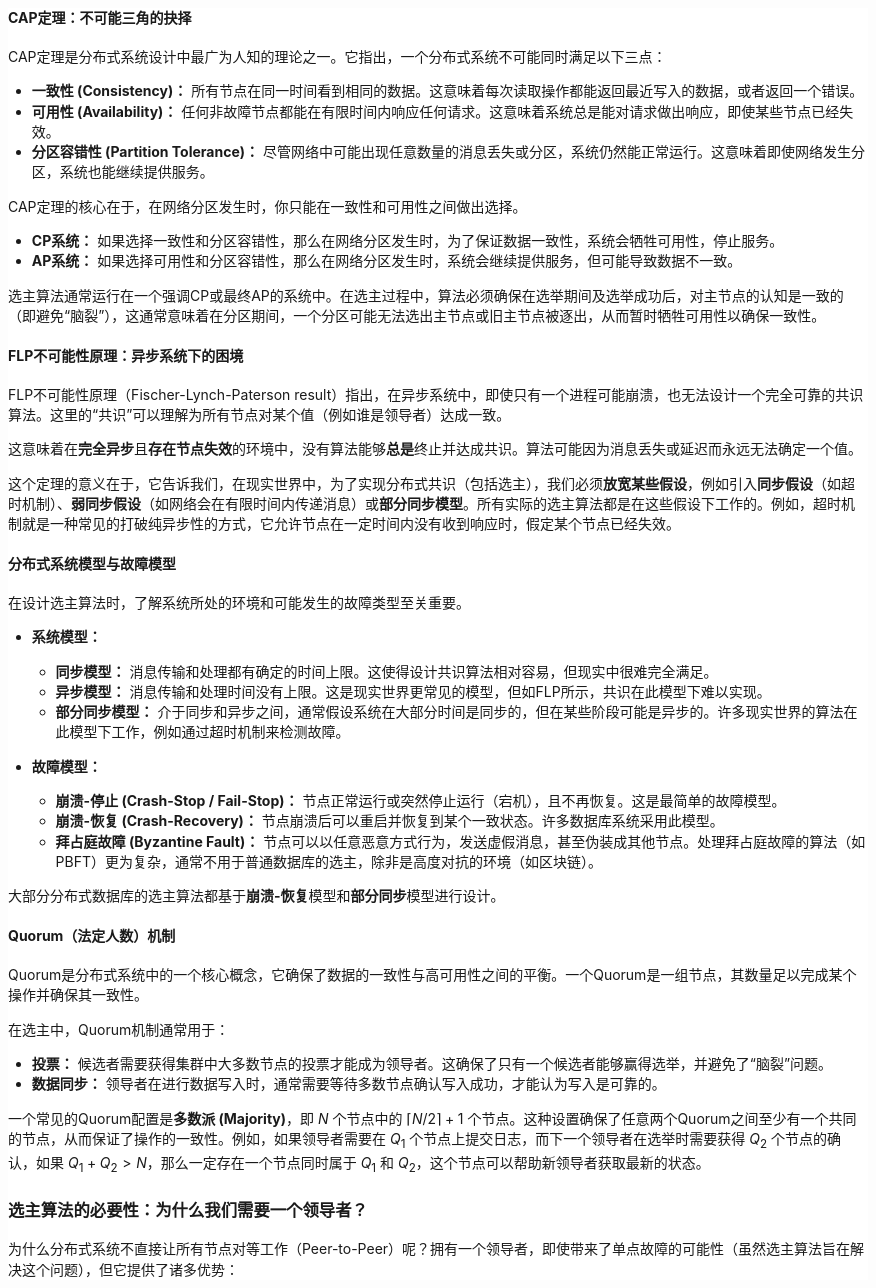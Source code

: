 #### CAP定理：不可能三角的抉择

CAP定理是分布式系统设计中最广为人知的理论之一。它指出，一个分布式系统不可能同时满足以下三点：
*   **一致性 (Consistency)：** 所有节点在同一时间看到相同的数据。这意味着每次读取操作都能返回最近写入的数据，或者返回一个错误。
*   **可用性 (Availability)：** 任何非故障节点都能在有限时间内响应任何请求。这意味着系统总是能对请求做出响应，即使某些节点已经失效。
*   **分区容错性 (Partition Tolerance)：** 尽管网络中可能出现任意数量的消息丢失或分区，系统仍然能正常运行。这意味着即使网络发生分区，系统也能继续提供服务。

CAP定理的核心在于，在网络分区发生时，你只能在一致性和可用性之间做出选择。
*   **CP系统：** 如果选择一致性和分区容错性，那么在网络分区发生时，为了保证数据一致性，系统会牺牲可用性，停止服务。
*   **AP系统：** 如果选择可用性和分区容错性，那么在网络分区发生时，系统会继续提供服务，但可能导致数据不一致。

选主算法通常运行在一个强调CP或最终AP的系统中。在选主过程中，算法必须确保在选举期间及选举成功后，对主节点的认知是一致的（即避免“脑裂”），这通常意味着在分区期间，一个分区可能无法选出主节点或旧主节点被逐出，从而暂时牺牲可用性以确保一致性。

#### FLP不可能性原理：异步系统下的困境

FLP不可能性原理（Fischer-Lynch-Paterson result）指出，在异步系统中，即使只有一个进程可能崩溃，也无法设计一个完全可靠的共识算法。这里的“共识”可以理解为所有节点对某个值（例如谁是领导者）达成一致。

这意味着在**完全异步**且**存在节点失效**的环境中，没有算法能够**总是**终止并达成共识。算法可能因为消息丢失或延迟而永远无法确定一个值。

这个定理的意义在于，它告诉我们，在现实世界中，为了实现分布式共识（包括选主），我们必须**放宽某些假设**，例如引入**同步假设**（如超时机制）、**弱同步假设**（如网络会在有限时间内传递消息）或**部分同步模型**。所有实际的选主算法都是在这些假设下工作的。例如，超时机制就是一种常见的打破纯异步性的方式，它允许节点在一定时间内没有收到响应时，假定某个节点已经失效。

#### 分布式系统模型与故障模型

在设计选主算法时，了解系统所处的环境和可能发生的故障类型至关重要。

*   **系统模型：**
    *   **同步模型：** 消息传输和处理都有确定的时间上限。这使得设计共识算法相对容易，但现实中很难完全满足。
    *   **异步模型：** 消息传输和处理时间没有上限。这是现实世界更常见的模型，但如FLP所示，共识在此模型下难以实现。
    *   **部分同步模型：** 介于同步和异步之间，通常假设系统在大部分时间是同步的，但在某些阶段可能是异步的。许多现实世界的算法在此模型下工作，例如通过超时机制来检测故障。

*   **故障模型：**
    *   **崩溃-停止 (Crash-Stop / Fail-Stop)：** 节点正常运行或突然停止运行（宕机），且不再恢复。这是最简单的故障模型。
    *   **崩溃-恢复 (Crash-Recovery)：** 节点崩溃后可以重启并恢复到某个一致状态。许多数据库系统采用此模型。
    *   **拜占庭故障 (Byzantine Fault)：** 节点可以以任意恶意方式行为，发送虚假消息，甚至伪装成其他节点。处理拜占庭故障的算法（如PBFT）更为复杂，通常不用于普通数据库的选主，除非是高度对抗的环境（如区块链）。

大部分分布式数据库的选主算法都基于**崩溃-恢复**模型和**部分同步**模型进行设计。

#### Quorum（法定人数）机制

Quorum是分布式系统中的一个核心概念，它确保了数据的一致性与高可用性之间的平衡。一个Quorum是一组节点，其数量足以完成某个操作并确保其一致性。

在选主中，Quorum机制通常用于：
*   **投票：** 候选者需要获得集群中大多数节点的投票才能成为领导者。这确保了只有一个候选者能够赢得选举，并避免了“脑裂”问题。
*   **数据同步：** 领导者在进行数据写入时，通常需要等待多数节点确认写入成功，才能认为写入是可靠的。

一个常见的Quorum配置是**多数派 (Majority)**，即 $N$ 个节点中的 $\lceil N/2 \rceil + 1$ 个节点。这种设置确保了任意两个Quorum之间至少有一个共同的节点，从而保证了操作的一致性。例如，如果领导者需要在 $Q_1$ 个节点上提交日志，而下一个领导者在选举时需要获得 $Q_2$ 个节点的确认，如果 $Q_1 + Q_2 > N$，那么一定存在一个节点同时属于 $Q_1$ 和 $Q_2$，这个节点可以帮助新领导者获取最新的状态。

### 选主算法的必要性：为什么我们需要一个领导者？

为什么分布式系统不直接让所有节点对等工作（Peer-to-Peer）呢？拥有一个领导者，即使带来了单点故障的可能性（虽然选主算法旨在解决这个问题），但它提供了诸多优势：
